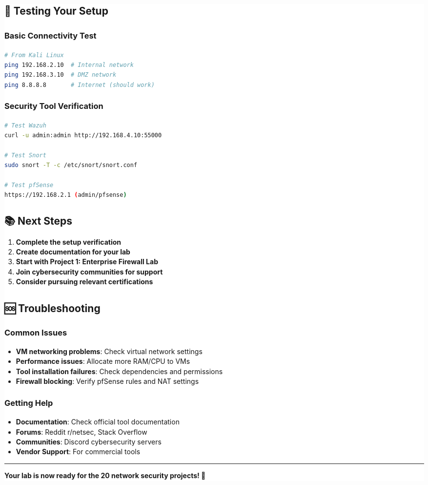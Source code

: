 ## 🧪 Testing Your Setup

### Basic Connectivity Test
```bash
# From Kali Linux
ping 192.168.2.10  # Internal network
ping 192.168.3.10  # DMZ network
ping 8.8.8.8       # Internet (should work)
```

### Security Tool Verification
```bash
# Test Wazuh
curl -u admin:admin http://192.168.4.10:55000

# Test Snort
sudo snort -T -c /etc/snort/snort.conf

# Test pfSense
https://192.168.2.1 (admin/pfsense)
```

## 📚 Next Steps

1. **Complete the setup verification**
2. **Create documentation for your lab**
3. **Start with Project 1: Enterprise Firewall Lab**
4. **Join cybersecurity communities for support**
5. **Consider pursuing relevant certifications**

## 🆘 Troubleshooting

### Common Issues
- **VM networking problems**: Check virtual network settings
- **Performance issues**: Allocate more RAM/CPU to VMs
- **Tool installation failures**: Check dependencies and permissions
- **Firewall blocking**: Verify pfSense rules and NAT settings

### Getting Help
- **Documentation**: Check official tool documentation
- **Forums**: Reddit r/netsec, Stack Overflow
- **Communities**: Discord cybersecurity servers
- **Vendor Support**: For commercial tools

---

**Your lab is now ready for the 20 network security projects! 🚀** 
